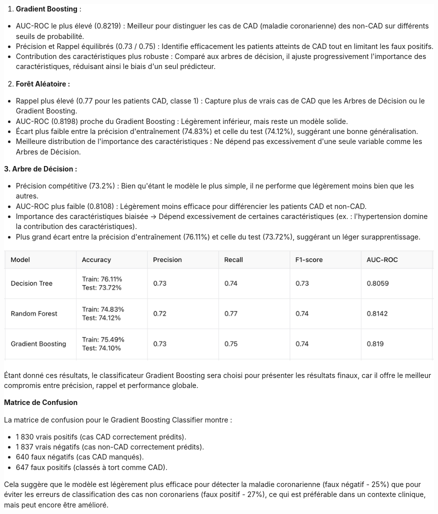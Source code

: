 1. **Gradient Boosting** : 
- AUC-ROC le plus élevé (0.8219) : Meilleur pour distinguer les cas de CAD (maladie coronarienne) des non-CAD sur différents seuils de probabilité.
- Précision et Rappel équilibrés (0.73 / 0.75) : Identifie efficacement les patients atteints de CAD tout en limitant les faux positifs.
- Contribution des caractéristiques plus robuste : Comparé aux arbres de décision, il ajuste progressivement l'importance des caractéristiques, réduisant ainsi le biais d'un seul prédicteur.

2. **Forêt Aléatoire :** 
- Rappel plus élevé (0.77 pour les patients CAD, classe 1) : Capture plus de vrais cas de CAD que les Arbres de Décision ou le Gradient Boosting.
- AUC-ROC (0.8198) proche du Gradient Boosting : Légèrement inférieur, mais reste un modèle solide.
- Écart plus faible entre la précision d'entraînement (74.83%) et celle du test (74.12%), suggérant une bonne généralisation.
- Meilleure distribution de l'importance des caractéristiques : Ne dépend pas excessivement d'une seule variable comme les Arbres de Décision.

**3. Arbre de Décision :** 
- Précision compétitive (73.2%) : Bien qu'étant le modèle le plus simple, il ne performe que légèrement moins bien que les autres.
- AUC-ROC plus faible (0.8108) : Légèrement moins efficace pour différencier les patients CAD et non-CAD.
- Importance des caractéristiques biaisée → Dépend excessivement de certaines caractéristiques (ex. : l'hypertension domine la contribution des caractéristiques).
- Plus grand écart entre la précision d'entraînement (76.11%) et celle du test (73.72%), suggérant un léger surapprentissage.

![Texte alternatif](Images/prediction_result.png)

Étant donné ces résultats, le classificateur Gradient Boosting sera choisi pour présenter les résultats finaux, car il offre le meilleur compromis entre précision, rappel et performance globale.

**Matrice de Confusion**

La matrice de confusion pour le Gradient Boosting Classifier montre :

- 1 830 vrais positifs (cas CAD correctement prédits).
- 1 837 vrais négatifs (cas non-CAD correctement prédits).
- 640 faux négatifs (cas CAD manqués).
- 647 faux positifs (classés à tort comme CAD).

Cela suggère que le modèle est légèrement plus efficace pour détecter la maladie coronarienne (faux négatif - 25%) que pour éviter les erreurs de classification des cas non coronariens (faux positif - 27%), ce qui est préférable dans un contexte clinique, mais peut encore être amélioré.
